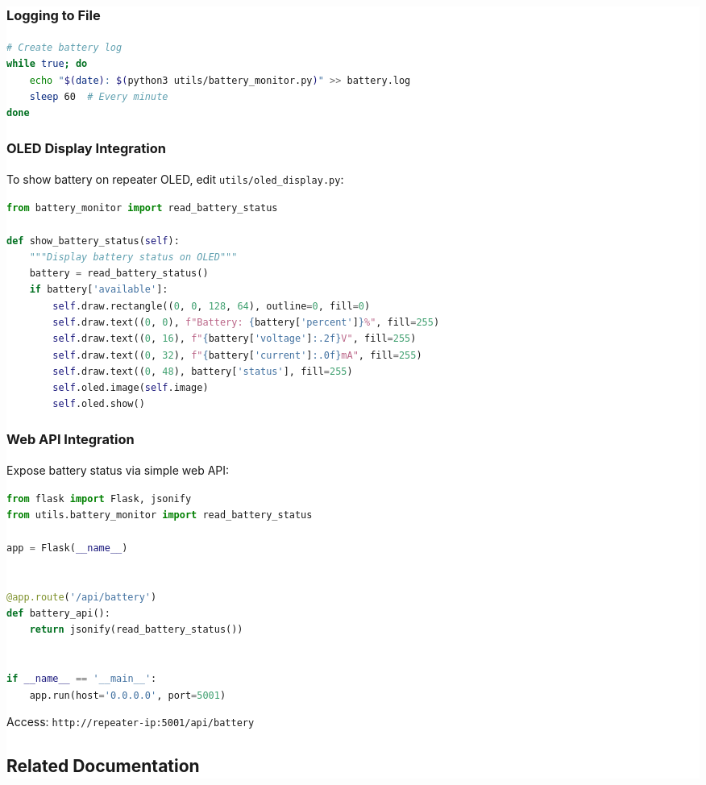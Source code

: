 ### Logging to File

```bash
# Create battery log
while true; do
    echo "$(date): $(python3 utils/battery_monitor.py)" >> battery.log
    sleep 60  # Every minute
done
```

### OLED Display Integration

To show battery on repeater OLED, edit `utils/oled_display.py`:

```python
from battery_monitor import read_battery_status

def show_battery_status(self):
    """Display battery status on OLED"""
    battery = read_battery_status()
    if battery['available']:
        self.draw.rectangle((0, 0, 128, 64), outline=0, fill=0)
        self.draw.text((0, 0), f"Battery: {battery['percent']}%", fill=255)
        self.draw.text((0, 16), f"{battery['voltage']:.2f}V", fill=255)
        self.draw.text((0, 32), f"{battery['current']:.0f}mA", fill=255)
        self.draw.text((0, 48), battery['status'], fill=255)
        self.oled.image(self.image)
        self.oled.show()
```

### Web API Integration

Expose battery status via simple web API:

```python
from flask import Flask, jsonify
from utils.battery_monitor import read_battery_status

app = Flask(__name__)


@app.route('/api/battery')
def battery_api():
    return jsonify(read_battery_status())


if __name__ == '__main__':
    app.run(host='0.0.0.0', port=5001)
```

Access: `http://repeater-ip:5001/api/battery`

## Related Documentation
